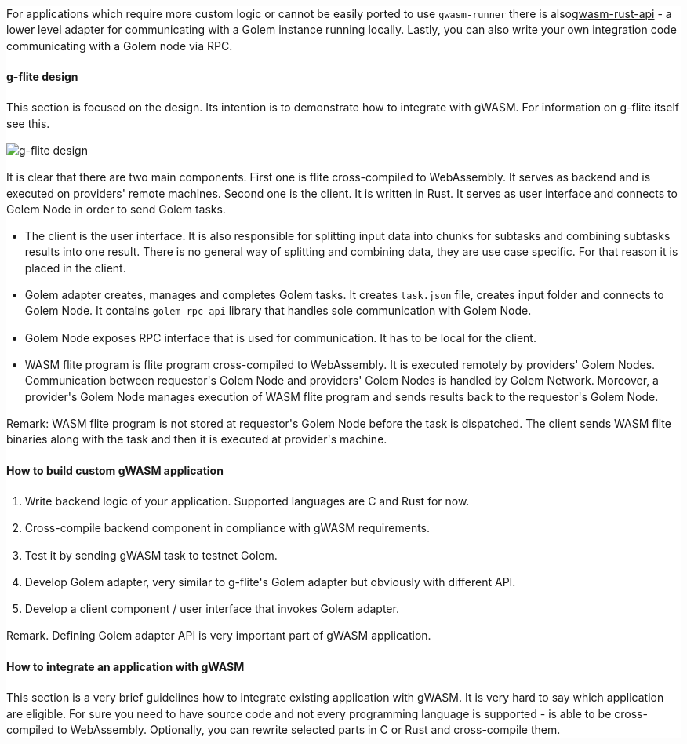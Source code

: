 For applications which require more custom logic or cannot be easily ported to use `gwasm-runner` there is also[gwasm-rust-api](https://github.com/golemfactory/gwasm-rust-api) - a lower level adapter for communicating with a Golem instance running locally. Lastly, you can also write your own integration code communicating with a Golem node via RPC.

#### g-flite design

This section is focused on the design. Its intention is to demonstrate how to integrate with gWASM. For information on g-flite itself see [this](Products/Brass-Beta/gWASM?id=sample-application-g-flite).

![g-flite design](/img/gwasm/g-flite-design.png)

It is clear that there are two main components. First one is flite cross-compiled to WebAssembly. It serves as backend and is executed on providers' remote machines. Second one is the client. It is written in Rust. It serves as user interface and connects to Golem Node in order to send Golem tasks.

* The client is the user interface. It is also responsible for splitting input data into chunks for subtasks and combining subtasks results into one result. There is no general way of splitting and combining data, they are use case specific. For that reason it is placed in the client.

* Golem adapter creates, manages and completes Golem tasks. It creates `task.json` file, creates input folder and connects to Golem Node. It contains `golem-rpc-api` library that handles sole communication with Golem Node.

* Golem Node exposes RPC interface that is used for communication. It has to be local for the client.

* WASM flite program is flite program cross-compiled to WebAssembly. It is executed remotely by providers' Golem Nodes. Communication between requestor's Golem Node and providers' Golem Nodes is handled by Golem Network. Moreover, a provider's Golem Node manages execution of WASM flite program and sends results back to the requestor's Golem Node.

Remark: WASM flite program is not stored at requestor's Golem Node before the task is dispatched. The client sends WASM flite binaries along with the task and then it is executed at provider's machine.

#### How to build custom gWASM application

1. Write backend logic of your application. Supported languages are C and Rust for now. 

2. Cross-compile backend component in compliance with gWASM requirements.

3. Test it by sending gWASM task to testnet Golem.

4. Develop Golem adapter, very similar to g-flite's Golem adapter but obviously with different API.

5. Develop a client component / user interface that invokes Golem adapter.

Remark. Defining Golem adapter API is very important part of gWASM application.

#### How to integrate an application with gWASM

This section is a very brief guidelines how to integrate existing application with gWASM. It is very hard to say which application are eligible. For sure you need to have source code and not every programming language is supported - is able to be cross-compiled to WebAssembly. Optionally, you can rewrite selected parts in C or Rust and cross-compile them.
